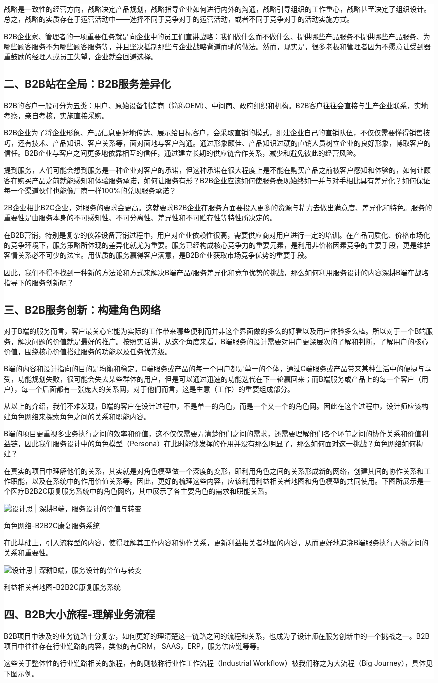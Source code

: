 战略是一致性的经营方向，战略决定产品规划，战略指导企业如何进行内外的沟通，战略引导组织的工作重心，战略甚至决定了组织设计。总之，战略的实质存在于运营活动中——选择不同于竞争对手的运营活动，或者不同于竞争对手的活动实施方式。

B2B企业家、管理者的一项重要任务就是向企业中的员工们宣讲战略：我们做什么而不做什么、提供哪些产品服务不提供哪些产品服务、为哪些顾客服务不为哪些顾客服务等，并且坚决抵制那些与企业战略背道而驰的做法。然而，现实是，很多老板和管理者因为不愿意让受到器重鼓励的经理人或员工失望，企业就会回避选择。

## 二、B2B站在全局：B2B服务差异化

B2B的客户一般可分为五类：用户、原始设备制造商（简称OEM）、中间商、政府组织和机构。B2B客户往往会直接与生产企业联系，实地考察，亲自考核，实施直接采购。

B2B企业为了将企业形象、产品信息更好地传达、展示给目标客户，会采取直销的模式，组建企业自己的直销队伍，不仅仅需要懂得销售技巧，还有技术、产品知识、客户关系等，面对面地与客户沟通。通过形象颇佳、产品知识过硬的直销人员树立企业的良好形象，博取客户的信任。B2B企业与客户之间更多地依靠相互的信任，通过建立长期的供应链合作关系，减少和避免彼此的经营风险。

提到服务，人们可能会想到服务是一种企业对客户的承诺，但这种承诺在很大程度上是不能在购买产品之前被客户感知和体验的，如何让顾客在购买产品之前就能感知和体验服务承诺，如何让服务有形？B2B企业应该如何使服务表现始终如一并与对手相比具有差异化？如何保证每一个渠道伙伴也能像厂商一样100%的兑现服务承诺？

2B企业相比B2C企业，对服务的要求会更高。这就要求B2B企业在服务方面要投入更多的资源与精力去做出满意度、差异化和特色。服务的重要性是由服务本身的不可感知性、不可分离性、差异性和不可贮存性等特性所决定的。

在B2B营销，特别是复杂的仪器设备营销过程中，用户对企业依赖性很高，需要供应商对用户进行一定的培训。在产品同质化、价格市场化的竞争环境下，服务策略所体现的差异化就尤为重要。服务已经构成核心竞争力的重要元素，是利用非价格因素竞争的主要手段，更是维护客情关系必不可少的法宝。用优质的服务赢得客户满意，是B2B企业获取市场竞争优势的重要手段。

因此，我们不得不找到一种新的方法论和方式来解决B端产品/服务差异化和竞争优势的挑战，那么如何利用服务设计的内容深耕B端在战略指导下的服务创新呢？

## 三、B2B服务创新：构建角色网络

对于B端的服务而言，客户最关心它能为实际的工作带来哪些便利而并非这个界面做的多么的好看以及用户体验多么棒。所以对于一个B端服务，解决问题的价值就是最好的推广。按照实话讲，从这个角度来看，B端服务的设计需要对用户更深层次的了解和判断，了解用户的核心价值，围绕核心价值搭建服务的功能以及任务优先级。

B端的内容和设计指向的目的是均衡和稳定。C端服务或产品的每一个用户都是单一的个体，通过C端服务或产品带来某种生活中的便捷与享受，功能规划失败，很可能会失去某些群体的用户，但是可以通过迅速的功能迭代在下一轮赢回来；而B端服务或产品上的每一个客户（用户），每一个后面都有一张庞大的关系网，对于他们而言，这是生意（工作）的重要组成部分。

从以上的介绍，我们不难发现，B端的客户在设计过程中，不是单一的角色，而是一个又一个的角色网。因此在这个过程中，设计师应该构建角色网络来探索角色之间的关系和职能内容。

B端的项目更重视多业务执行之间的效率和价值，这不仅仅需要弄清楚他们之间的需求，还需要理解他们各个环节之间的协作关系和价值利益链，因此我们服务设计中的角色模型（Persona）在此时能够发挥的作用并没有那么明显了，那么如何面对这一挑战？角色网络如何构建？

在真实的项目中理解他们的关系，其实就是对角色模型做一个深度的变形，即利用角色之间的关系形成新的网络，创建其间的协作关系和工作职能，以及在系统中的作用价值关系等。因此，更好的梳理这些内容，应该利用利益相关者地图和角色模型的共同使用。下图所展示是一个医疗B2B2C康复服务系统中的角色网络，其中展示了各主要角色的需求和职能关系。

![设计思 | 深耕B端，服务设计的价值与转变](https://image.yunyingpai.com/wp/2022/10/zTunzHLQ627ZlL3TWeSm.png)

角色网络-B2B2C康复服务系统

在此基础上，引入流程型的内容，使得理解其工作内容和协作关系，更新利益相关者地图的内容，从而更好地追溯B端服务执行人物之间的关系和重要性。

![设计思 | 深耕B端，服务设计的价值与转变](https://image.yunyingpai.com/wp/2022/10/LvkDU85D3cJNSK3ub7po.png)

利益相关者地图-B2B2C康复服务系统

## 四、B2B大小旅程-理解业务流程

B2B项目中涉及的业务链路十分复杂，如何更好的理清楚这一链路之间的流程和关系，也成为了设计师在服务创新中的一个挑战之一。B2B项目中往往存在行业链路的内容，类似的有CRM， SAAS，ERP，服务供应链等等。

这些关于整体性的行业链路相关的旅程，有的则被称行业作工作流程（Industrial Workflow）被我们称之为大流程（Big Journey），具体见下图示例。
